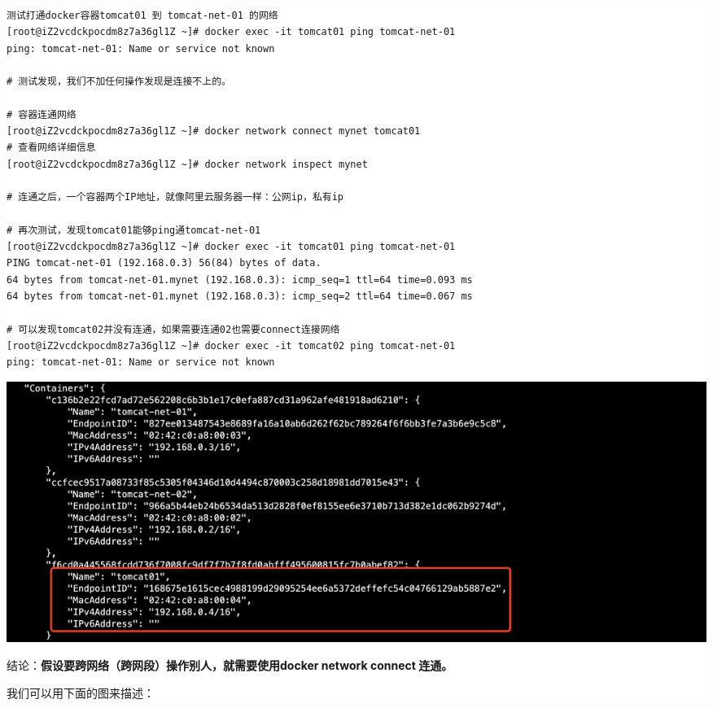 

```
测试打通docker容器tomcat01 到 tomcat-net-01 的网络
[root@iZ2vcdckpocdm8z7a36gl1Z ~]# docker exec -it tomcat01 ping tomcat-net-01
ping: tomcat-net-01: Name or service not known

# 测试发现，我们不加任何操作发现是连接不上的。

# 容器连通网络
[root@iZ2vcdckpocdm8z7a36gl1Z ~]# docker network connect mynet tomcat01
# 查看网络详细信息
[root@iZ2vcdckpocdm8z7a36gl1Z ~]# docker network inspect mynet

# 连通之后，一个容器两个IP地址，就像阿里云服务器一样：公网ip，私有ip

# 再次测试，发现tomcat01能够ping通tomcat-net-01
[root@iZ2vcdckpocdm8z7a36gl1Z ~]# docker exec -it tomcat01 ping tomcat-net-01
PING tomcat-net-01 (192.168.0.3) 56(84) bytes of data.
64 bytes from tomcat-net-01.mynet (192.168.0.3): icmp_seq=1 ttl=64 time=0.093 ms
64 bytes from tomcat-net-01.mynet (192.168.0.3): icmp_seq=2 ttl=64 time=0.067 ms

# 可以发现tomcat02并没有连通，如果需要连通02也需要connect连接网络
[root@iZ2vcdckpocdm8z7a36gl1Z ~]# docker exec -it tomcat02 ping tomcat-net-01
ping: tomcat-net-01: Name or service not known
```

![](_v_images/20210106170439082_919512918.png)



结论：**假设要跨网络（跨网段）操作别人，就需要使用docker network connect 连通。**


我们可以用下面的图来描述：

